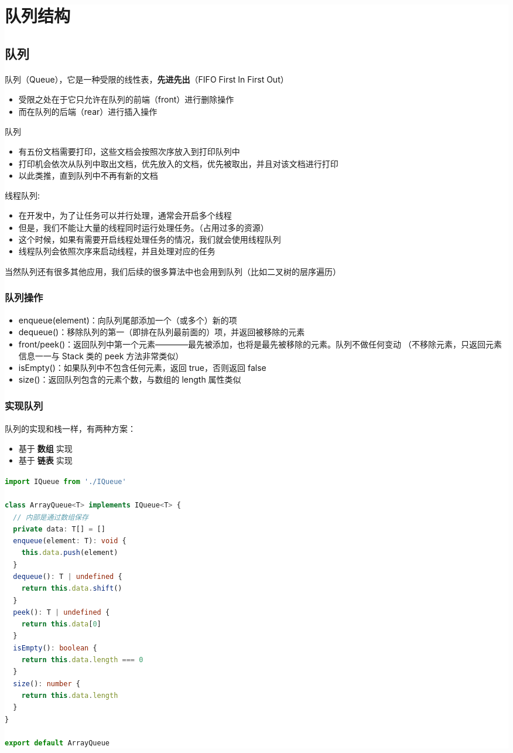 # 队列结构

## 队列

队列（Queue），它是一种受限的线性表，**先进先出**（FIFO First In First Out）

- 受限之处在于它只允许在队列的前端（front）进行删除操作
- 而在队列的后端（rear）进行插入操作

队列

- 有五份文档需要打印，这些文档会按照次序放入到打印队列中
- 打印机会依次从队列中取出文档，优先放入的文档，优先被取出，并且对该文档进行打印
- 以此类推，直到队列中不再有新的文档

线程队列:

- 在开发中，为了让任务可以并行处理，通常会开启多个线程
- 但是，我们不能让大量的线程同时运行处理任务。（占用过多的资源）
- 这个时候，如果有需要开启线程处理任务的情况，我们就会使用线程队列
- 线程队列会依照次序来启动线程，并且处理对应的任务

当然队列还有很多其他应用，我们后续的很多算法中也会用到队列（比如二叉树的层序遍历）

### 队列操作

- enqueue(element)：向队列尾部添加一个（或多个）新的项
- dequeue()：移除队列的第一（即排在队列最前面的）项，并返回被移除的元素
- front/peek()：返回队列中第一个元素————最先被添加，也将是最先被移除的元素。队列不做任何变动 （不移除元素，只返回元素信息一一与 Stack 类的 peek 方法非常类似）
- isEmpty()：如果队列中不包含任何元素，返回 true，否则返回 false
- size()：返回队列包含的元素个数，与数组的 length 属性类似

### 实现队列

队列的实现和栈一样，有两种方案：

- 基于 **数组** 实现
- 基于 **链表** 实现

```typescript
import IQueue from './IQueue'

class ArrayQueue<T> implements IQueue<T> {
  // 内部是通过数组保存
  private data: T[] = []
  enqueue(element: T): void {
    this.data.push(element)
  }
  dequeue(): T | undefined {
    return this.data.shift()
  }
  peek(): T | undefined {
    return this.data[0]
  }
  isEmpty(): boolean {
    return this.data.length === 0
  }
  size(): number {
    return this.data.length
  }
}

export default ArrayQueue
```
